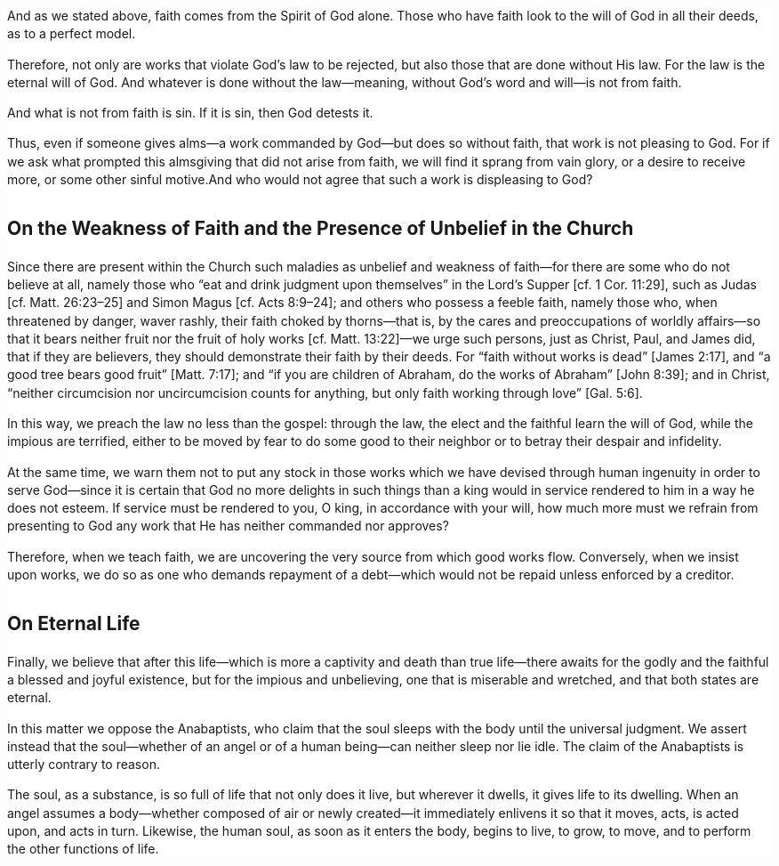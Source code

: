 And as we stated above, faith comes from the Spirit of God alone. Those who have faith look to the will of God in all their deeds, as to a perfect model.

Therefore, not only are works that violate God’s law to be rejected, but also those that are done without His law. For the law is the eternal will of God. And whatever is done without the law—meaning, without God’s word and will—is not from faith.

And what is not from faith is sin. If it is sin, then God detests it.

Thus, even if someone gives alms—a work commanded by God—but does so without faith, that work is not pleasing to God. For if we ask what prompted this almsgiving that did not arise from faith, we will find it sprang from vain glory, or a desire to receive more, or some other sinful motive.And who would not agree that such a work is displeasing to God?

## On the Weakness of Faith and the Presence of Unbelief in the Church

Since there are present within the Church such maladies as unbelief and weakness of faith—for there are some who do not believe at all, namely those who “eat and drink judgment upon themselves” in the Lord’s Supper [cf. 1 Cor. 11:29], such as Judas [cf. Matt. 26:23–25] and Simon Magus [cf. Acts 8:9–24]; and others who possess a feeble faith, namely those who, when threatened by danger, waver rashly, their faith choked by thorns—that is, by the cares and preoccupations of worldly affairs—so that it bears neither fruit nor the fruit of holy works [cf. Matt. 13:22]—we urge such persons, just as Christ, Paul, and James did, that if they are believers, they should demonstrate their faith by their deeds. For “faith without works is dead” [James 2:17], and “a good tree bears good fruit” [Matt. 7:17]; and “if you are children of Abraham, do the works of Abraham” [John 8:39]; and in Christ, “neither circumcision nor uncircumcision counts for anything, but only faith working through love” [Gal. 5:6].

In this way, we preach the law no less than the gospel: through the law, the elect and the faithful learn the will of God, while the impious are terrified, either to be moved by fear to do some good to their neighbor or to betray their despair and infidelity.

At the same time, we warn them not to put any stock in those works which we have devised through human ingenuity in order to serve God—since it is certain that God no more delights in such things than a king would in service rendered to him in a way he does not esteem. If service must be rendered to you, O king, in accordance with your will, how much more must we refrain from presenting to God any work that He has neither commanded nor approves?

Therefore, when we teach faith, we are uncovering the very source from which good works flow. Conversely, when we insist upon works, we do so as one who demands repayment of a debt—which would not be repaid unless enforced by a creditor.

## On Eternal Life

Finally, we believe that after this life—which is more a captivity and death than true life—there awaits for the godly and the faithful a blessed and joyful existence, but for the impious and unbelieving, one that is miserable and wretched, and that both states are eternal.

In this matter we oppose the Anabaptists, who claim that the soul sleeps with the body until the universal judgment. We assert instead that the soul—whether of an angel or of a human being—can neither sleep nor lie idle. The claim of the Anabaptists is utterly contrary to reason.

The soul, as a substance, is so full of life that not only does it live, but wherever it dwells, it gives life to its dwelling. When an angel assumes a body—whether composed of air or newly created—it immediately enlivens it so that it moves, acts, is acted upon, and acts in turn. Likewise, the human soul, as soon as it enters the body, begins to live, to grow, to move, and to perform the other functions of life.
